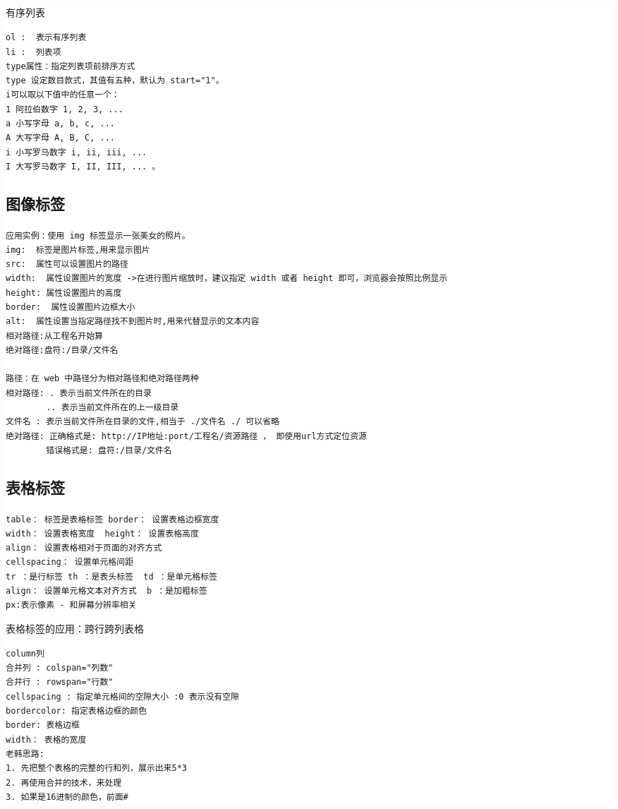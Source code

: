有序列表

    ol :  表示有序列表
    li :  列表项
    type属性：指定列表项前排序方式
    type 设定数目款式，其值有五种，默认为 start="1"。
    i可以取以下值中的任意一个：
    1 阿拉伯数字 1, 2, 3, ...
    a 小写字母 a, b, c, ...
    A 大写字母 A, B, C, ...
    i 小写罗马数字 i, ii, iii, ...
    I 大写罗马数字 I, II, III, ... 。

## 图像标签

    应用实例：使用 img 标签显示一张美女的照片。
    img:  标签是图片标签,用来显示图片
    src:  属性可以设置图片的路径
    width:  属性设置图片的宽度 ->在进行图片缩放时，建议指定 width 或者 height 即可，浏览器会按照比例显示
    height: 属性设置图片的高度
    border:  属性设置图片边框大小
    alt:  属性设置当指定路径找不到图片时,用来代替显示的文本内容
    相对路径:从工程名开始算
    绝对路径:盘符:/目录/文件名
    
    路径：在 web 中路径分为相对路径和绝对路径两种
    相对路径: . 表示当前文件所在的目录
            .. 表示当前文件所在的上一级目录
    文件名 : 表示当前文件所在目录的文件,相当于 ./文件名 ./ 可以省略
    绝对路径: 正确格式是: http://IP地址:port/工程名/资源路径 ， 即使用url方式定位资源
            错误格式是: 盘符:/目录/文件名

## 表格标签

    table： 标签是表格标签 border： 设置表格边框宽度
    width： 设置表格宽度  height： 设置表格高度
    align： 设置表格相对于页面的对齐方式
    cellspacing： 设置单元格间距
    tr ：是行标签 th ：是表头标签  td ：是单元格标签
    align： 设置单元格文本对齐方式  b ：是加粗标签
    px:表示像素 - 和屏幕分辨率相关

表格标签的应用：跨行跨列表格

    column列
    合并列 : colspan="列数"
    合并行 : rowspan="行数"
    cellspacing : 指定单元格间的空隙大小 :0 表示没有空隙
    bordercolor: 指定表格边框的颜色
    border: 表格边框
    width： 表格的宽度
    老韩思路:
    1. 先把整个表格的完整的行和列，展示出来5*3
    2. 再使用合并的技术，来处理
    3. 如果是16进制的颜色，前面#
